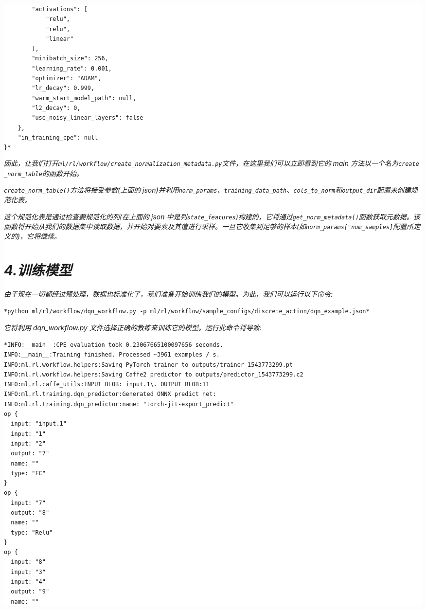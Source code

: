 ```
		"activations": [
			"relu",
			"relu",
			"linear"
		],
		"minibatch_size": 256,
		"learning_rate": 0.001,
		"optimizer": "ADAM",
		"lr_decay": 0.999,
		"warm_start_model_path": null,
		"l2_decay": 0,
		"use_noisy_linear_layers": false
	},
	"in_training_cpe": null
}*
```

*因此，让我们打开`ml/rl/workflow/create_normalization_metadata.py`文件，在这里我们可以立即看到它的 main 方法以一个名为`create_norm_table`的函数开始。*

*`create_norm_table()`方法将接受参数(上面的 json)并利用`norm_params`、`training_data_path`、`cols_to_norm`和`output_dir`配置来创建规范化表。*

*这个规范化表是通过检查要规范化的列(在上面的 json 中是列`state_features`)构建的，它将通过`get_norm_metadata()`函数获取元数据。该函数将开始从我们的数据集中读取数据，并开始对要素及其值进行采样。一旦它收集到足够的样本(如`norm_params["num_samples]`配置所定义的)，它将继续。*

# *4.训练模型*

*由于现在一切都经过预处理，数据也标准化了，我们准备开始训练我们的模型。为此，我们可以运行以下命令:*

```
*python ml/rl/workflow/dqn_workflow.py -p ml/rl/workflow/sample_configs/discrete_action/dqn_example.json*
```

*它将利用 [dqn_workflow.py](https://github.com/facebookresearch/Horizon/blob/master/ml/rl/workflow/dqn_workflow.py) 文件选择正确的教练来训练它的模型。运行此命令将导致:*

```
*INFO:__main__:CPE evaluation took 0.23067665100097656 seconds.
INFO:__main__:Training finished. Processed ~3961 examples / s.
INFO:ml.rl.workflow.helpers:Saving PyTorch trainer to outputs/trainer_1543773299.pt
INFO:ml.rl.workflow.helpers:Saving Caffe2 predictor to outputs/predictor_1543773299.c2
INFO:ml.rl.caffe_utils:INPUT BLOB: input.1\. OUTPUT BLOB:11
INFO:ml.rl.training.dqn_predictor:Generated ONNX predict net:
INFO:ml.rl.training.dqn_predictor:name: "torch-jit-export_predict"
op {
  input: "input.1"
  input: "1"
  input: "2"
  output: "7"
  name: ""
  type: "FC"
}
op {
  input: "7"
  output: "8"
  name: ""
  type: "Relu"
}
op {
  input: "8"
  input: "3"
  input: "4"
  output: "9"
  name: ""
```
